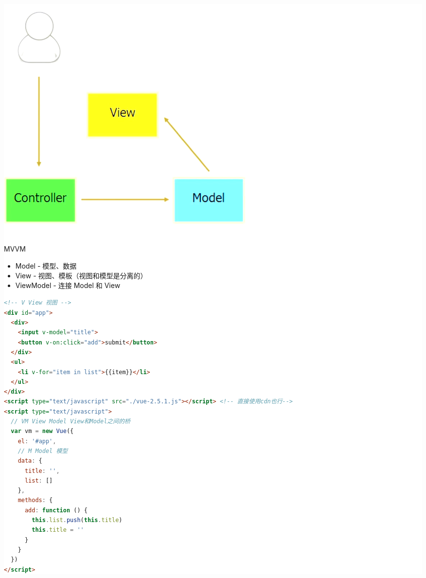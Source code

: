 ![1572748058954](./img/MVVM-MVC2.png)

MVVM

- Model - 模型、数据
- View - 视图、模板（视图和模型是分离的）
- ViewModel - 连接 Model 和 View

```html
<!-- V View 视图 -->
<div id="app">
  <div>
    <input v-model="title">
    <button v-on:click="add">submit</button>
  </div>
  <ul>
    <li v-for="item in list">{{item}}</li>
  </ul>
</div>
<script type="text/javascript" src="./vue-2.5.1.js"></script> <!-- 直接使用cdn也行-->
<script type="text/javascript">
  // VM View Model View和Model之间的桥
  var vm = new Vue({
    el: '#app',
    // M Model 模型
    data: {
      title: '',
      list: []
    },
    methods: {
      add: function () {
        this.list.push(this.title)
        this.title = ''
      }
    }
  })
</script>
```
